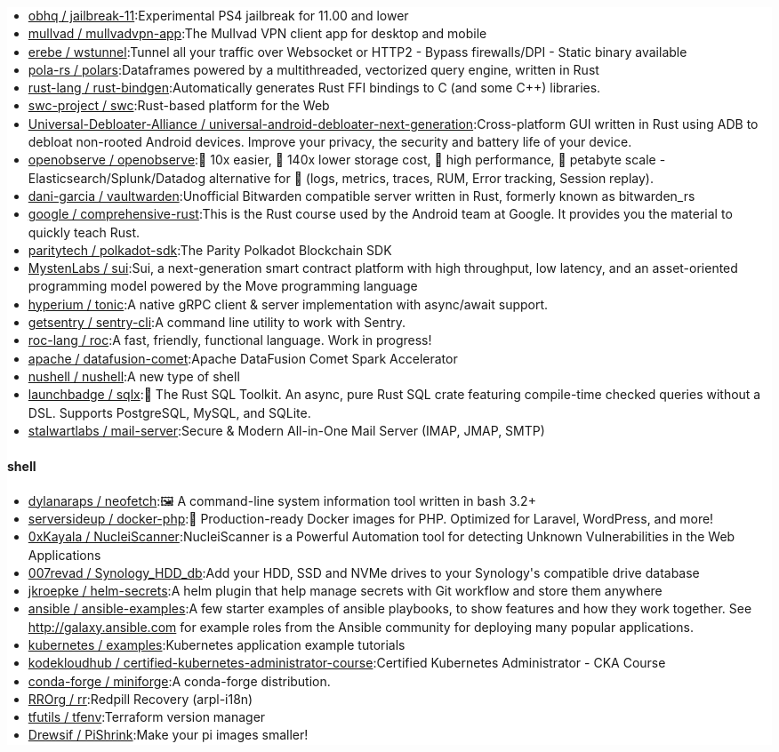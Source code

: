 * [obhq / jailbreak-11](https://github.com/obhq/jailbreak-11):Experimental PS4 jailbreak for 11.00 and lower
* [mullvad / mullvadvpn-app](https://github.com/mullvad/mullvadvpn-app):The Mullvad VPN client app for desktop and mobile
* [erebe / wstunnel](https://github.com/erebe/wstunnel):Tunnel all your traffic over Websocket or HTTP2 - Bypass firewalls/DPI - Static binary available
* [pola-rs / polars](https://github.com/pola-rs/polars):Dataframes powered by a multithreaded, vectorized query engine, written in Rust
* [rust-lang / rust-bindgen](https://github.com/rust-lang/rust-bindgen):Automatically generates Rust FFI bindings to C (and some C++) libraries.
* [swc-project / swc](https://github.com/swc-project/swc):Rust-based platform for the Web
* [Universal-Debloater-Alliance / universal-android-debloater-next-generation](https://github.com/Universal-Debloater-Alliance/universal-android-debloater-next-generation):Cross-platform GUI written in Rust using ADB to debloat non-rooted Android devices. Improve your privacy, the security and battery life of your device.
* [openobserve / openobserve](https://github.com/openobserve/openobserve):🚀 10x easier, 🚀 140x lower storage cost, 🚀 high performance, 🚀 petabyte scale - Elasticsearch/Splunk/Datadog alternative for 🚀 (logs, metrics, traces, RUM, Error tracking, Session replay).
* [dani-garcia / vaultwarden](https://github.com/dani-garcia/vaultwarden):Unofficial Bitwarden compatible server written in Rust, formerly known as bitwarden_rs
* [google / comprehensive-rust](https://github.com/google/comprehensive-rust):This is the Rust course used by the Android team at Google. It provides you the material to quickly teach Rust.
* [paritytech / polkadot-sdk](https://github.com/paritytech/polkadot-sdk):The Parity Polkadot Blockchain SDK
* [MystenLabs / sui](https://github.com/MystenLabs/sui):Sui, a next-generation smart contract platform with high throughput, low latency, and an asset-oriented programming model powered by the Move programming language
* [hyperium / tonic](https://github.com/hyperium/tonic):A native gRPC client & server implementation with async/await support.
* [getsentry / sentry-cli](https://github.com/getsentry/sentry-cli):A command line utility to work with Sentry.
* [roc-lang / roc](https://github.com/roc-lang/roc):A fast, friendly, functional language. Work in progress!
* [apache / datafusion-comet](https://github.com/apache/datafusion-comet):Apache DataFusion Comet Spark Accelerator
* [nushell / nushell](https://github.com/nushell/nushell):A new type of shell
* [launchbadge / sqlx](https://github.com/launchbadge/sqlx):🧰 The Rust SQL Toolkit. An async, pure Rust SQL crate featuring compile-time checked queries without a DSL. Supports PostgreSQL, MySQL, and SQLite.
* [stalwartlabs / mail-server](https://github.com/stalwartlabs/mail-server):Secure & Modern All-in-One Mail Server (IMAP, JMAP, SMTP)

#### shell
* [dylanaraps / neofetch](https://github.com/dylanaraps/neofetch):🖼️ A command-line system information tool written in bash 3.2+
* [serversideup / docker-php](https://github.com/serversideup/docker-php):🐳 Production-ready Docker images for PHP. Optimized for Laravel, WordPress, and more!
* [0xKayala / NucleiScanner](https://github.com/0xKayala/NucleiScanner):NucleiScanner is a Powerful Automation tool for detecting Unknown Vulnerabilities in the Web Applications
* [007revad / Synology_HDD_db](https://github.com/007revad/Synology_HDD_db):Add your HDD, SSD and NVMe drives to your Synology's compatible drive database
* [jkroepke / helm-secrets](https://github.com/jkroepke/helm-secrets):A helm plugin that help manage secrets with Git workflow and store them anywhere
* [ansible / ansible-examples](https://github.com/ansible/ansible-examples):A few starter examples of ansible playbooks, to show features and how they work together. See http://galaxy.ansible.com for example roles from the Ansible community for deploying many popular applications.
* [kubernetes / examples](https://github.com/kubernetes/examples):Kubernetes application example tutorials
* [kodekloudhub / certified-kubernetes-administrator-course](https://github.com/kodekloudhub/certified-kubernetes-administrator-course):Certified Kubernetes Administrator - CKA Course
* [conda-forge / miniforge](https://github.com/conda-forge/miniforge):A conda-forge distribution.
* [RROrg / rr](https://github.com/RROrg/rr):Redpill Recovery (arpl-i18n)
* [tfutils / tfenv](https://github.com/tfutils/tfenv):Terraform version manager
* [Drewsif / PiShrink](https://github.com/Drewsif/PiShrink):Make your pi images smaller!